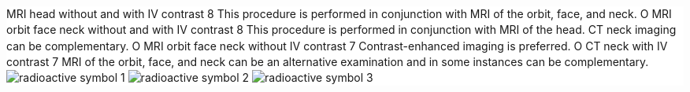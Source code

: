  </thead>
 <tbody>
  <tr>
   <td valign="top">
    MRI head without and with IV contrast
   </td>
   <td class="Center" valign="top">
    8
   </td>
   <td valign="top">
    This procedure is performed in conjunction with MRI of the orbit, face, and neck.
   </td>
   <td class="Center" valign="top">
    O
   </td>
  </tr>
  <tr>
   <td valign="top">
    MRI orbit face neck without and with IV contrast
   </td>
   <td class="Center" valign="top">
    8
   </td>
   <td valign="top">
    This procedure is performed in conjunction with MRI of the head. CT neck imaging can be complementary.
   </td>
   <td class="Center" valign="top">
    O
   </td>
  </tr>
  <tr>
   <td valign="top">
    MRI orbit face neck without IV contrast
   </td>
   <td class="Center" valign="top">
    7
   </td>
   <td valign="top">
    Contrast-enhanced imaging is preferred.
   </td>
   <td class="Center" valign="top">
    O
   </td>
  </tr>
  <tr>
   <td valign="top">
    CT neck with IV contrast
   </td>
   <td class="Center" valign="top">
    7
   </td>
   <td valign="top">
    MRI of the orbit, face, and neck can be an alternative examination and in some instances can be complementary.
   </td>
   <td class="Center" valign="top">
    <img alt="radioactive symbol 1" src="http://guideline.gov/images/image_radioactive.gif "/>
    <img alt="radioactive symbol 2" src="http://guideline.gov/images/image_radioactive.gif "/>
    <img alt="radioactive symbol 3" src="http://guideline.gov/images/image_radioactive.gif "/>
   </td>
  </tr>